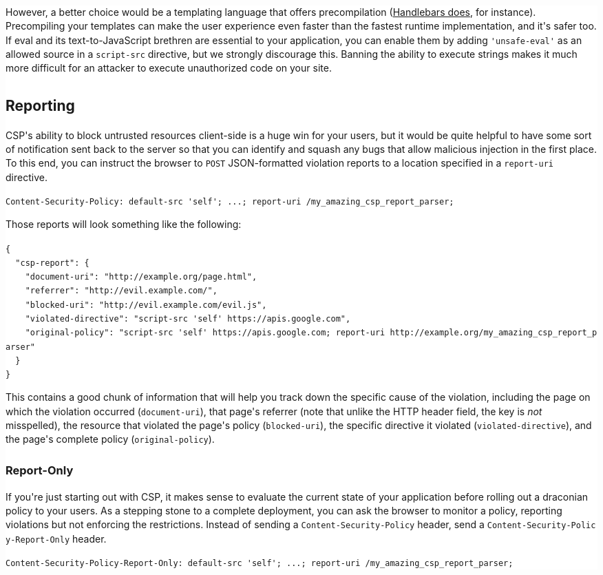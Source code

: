 However, a better choice would be a templating language that offers
precompilation ([Handlebars does](http://handlebarsjs.com/precompilation.html),
for instance). Precompiling your templates can make the user experience even
faster than the fastest runtime implementation, and it's safer too.  If eval and
its text-to-JavaScript brethren are essential to your application, you can
enable them by adding `'unsafe-eval'` as an allowed source in a `script-src`
directive, but we strongly discourage this. Banning the ability to execute
strings makes it much more difficult for an attacker to execute unauthorized
code on your site.

## Reporting


CSP's ability to block untrusted resources client-side is a huge win for your
users, but it would be quite helpful to have some sort of notification
sent back to the server so that you can identify and squash any bugs that allow
malicious injection in the first place. To this end, you can instruct the
browser to <code>POST</code> JSON-formatted violation reports to a location
specified in a <code>report-uri</code> directive.


    Content-Security-Policy: default-src 'self'; ...; report-uri /my_amazing_csp_report_parser;

Those reports will look something like the following:


    {
      "csp-report": {
        "document-uri": "http://example.org/page.html",
        "referrer": "http://evil.example.com/",
        "blocked-uri": "http://evil.example.com/evil.js",
        "violated-directive": "script-src 'self' https://apis.google.com",
        "original-policy": "script-src 'self' https://apis.google.com; report-uri http://example.org/my_amazing_csp_report_parser"
      }
    }



This contains a good chunk of information that will help you track down the
specific cause of the violation, including the page on which the violation
occurred (`document-uri`), that page's referrer (note that unlike the HTTP
header field, the key is _not_ misspelled), the resource that violated the
page's policy (`blocked-uri`), the specific directive it violated
(`violated-directive`), and the page's complete policy (`original-policy`).

### Report-Only

If you're just starting out with CSP, it makes sense to evaluate the current
state of your application before rolling out a draconian policy to your users.
As a stepping stone to a complete deployment, you can ask the browser to monitor
a policy, reporting violations but not enforcing the restrictions. Instead of
sending a `Content-Security-Policy` header, send a
`Content-Security-Policy-Report-Only` header.

    Content-Security-Policy-Report-Only: default-src 'self'; ...; report-uri /my_amazing_csp_report_parser;
